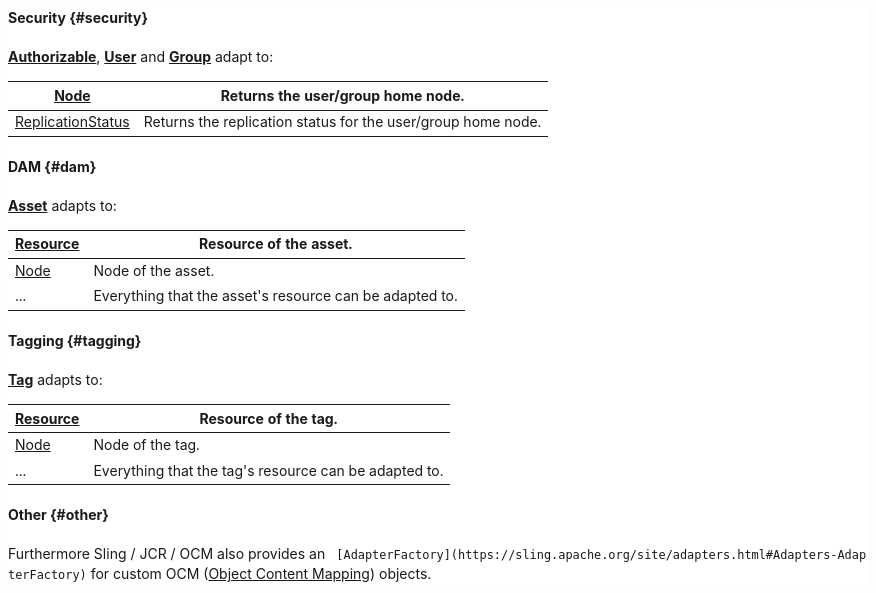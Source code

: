 </table>

#### Security {#security}

[**Authorizable**](https://helpx.adobe.com/experience-manager/6-4/sites/developing/using/reference-materials/javadoc/com/day/cq/security/Authorizable.html), [**User**](https://helpx.adobe.com/experience-manager/6-4/sites/developing/using/reference-materials/javadoc/com/day/cq/security/User.html) and [**Group**](https://helpx.adobe.com/experience-manager/6-4/sites/developing/using/reference-materials/javadoc/com/day/cq/security/Group.html) adapt to:

| [Node](https://docs.adobe.com/content/docs/en/spec/jsr170/javadocs/jcr-2.0/javax/jcr/Node.html) |Returns the user/group home node. |
|---|---|
| [ReplicationStatus](https://helpx.adobe.com/experience-manager/6-4/sites/developing/using/reference-materials/javadoc/com/day/cq/replication/ReplicationStatus.html) |Returns the replication status for the user/group home node. |

#### DAM {#dam}

[**Asset**](https://helpx.adobe.com/experience-manager/6-4/sites/developing/using/reference-materials/javadoc/com/day/cq/dam/api/Asset.html) adapts to:

| [Resource](https://helpx.adobe.com/experience-manager/6-4/sites/developing/using/reference-materials/javadoc/org/apache/sling/api/resource/Resource.html) |Resource of the asset. |
|---|---|
| [Node](https://docs.adobe.com/content/docs/en/spec/jsr170/javadocs/jcr-2.0/javax/jcr/Node.html) |Node of the asset. |
| ... |Everything that the asset's resource can be adapted to. |

#### Tagging {#tagging}

[**Tag**](https://helpx.adobe.com/experience-manager/6-4/sites/developing/using/reference-materials/javadoc/com/day/cq/tagging/Tag.html) adapts to:

| [Resource](https://helpx.adobe.com/experience-manager/6-4/sites/developing/using/reference-materials/javadoc/org/apache/sling/api/resource/Resource.html) |Resource of the tag. |
|---|---|
| [Node](https://docs.adobe.com/content/docs/en/spec/jsr170/javadocs/jcr-2.0/javax/jcr/Node.html) |Node of the tag. |
| ... |Everything that the tag's resource can be adapted to. |

#### Other {#other}

Furthermore Sling / JCR / OCM also provides an ` [AdapterFactory](https://sling.apache.org/site/adapters.html#Adapters-AdapterFactory)` for custom OCM ([Object Content Mapping](https://jackrabbit.apache.org/object-content-mapping.html)) objects.

